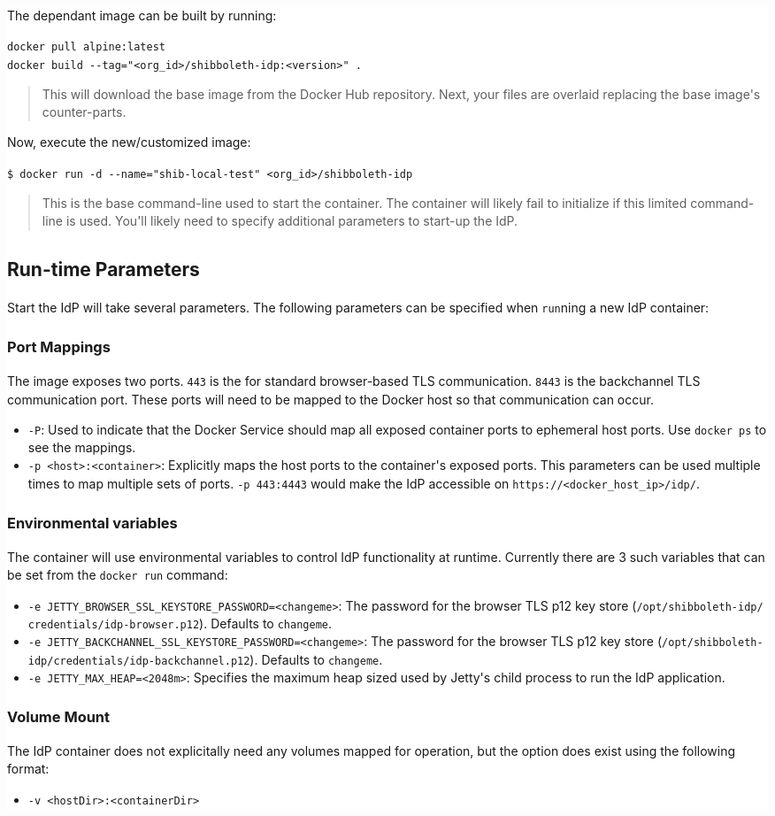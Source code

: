 The dependant image can be built by running:

```
docker pull alpine:latest
docker build --tag="<org_id>/shibboleth-idp:<version>" .
```

> This will download the base image from the Docker Hub repository. Next, your files are overlaid replacing the base image's counter-parts.

Now, execute the new/customized image:

```
$ docker run -d --name="shib-local-test" <org_id>/shibboleth-idp
```

> This is the base command-line used to start the container. The container will likely fail to initialize if this limited command-line is used. You'll likely need to specify additional parameters to start-up the IdP.

## Run-time Parameters

Start the IdP will take several parameters. The following parameters can be specified when `run`ning a new IdP container:

### Port Mappings

The image exposes two ports. `443` is the for standard browser-based TLS communication. `8443` is the backchannel TLS communication port. These ports will need to be mapped to the Docker host so that communication can occur.

- `-P`: Used to indicate that the Docker Service should map all exposed container ports to ephemeral host ports. Use `docker ps` to see the mappings.
- `-p <host>:<container>`: Explicitly maps the host ports to the container's exposed ports. This parameters can be used multiple times to map multiple sets of ports. `-p 443:4443` would make the IdP accessible on `https://<docker_host_ip>/idp/`.

### Environmental variables

The container will use environmental variables to control IdP functionality at runtime. Currently there are 3 such variables that can be set from the `docker run` command:

- `-e JETTY_BROWSER_SSL_KEYSTORE_PASSWORD=<changeme>`: The password for the browser TLS p12 key store (`/opt/shibboleth-idp/credentials/idp-browser.p12`). Defaults to `changeme`.
- `-e JETTY_BACKCHANNEL_SSL_KEYSTORE_PASSWORD=<changeme>`: The password for the browser TLS p12 key store (`/opt/shibboleth-idp/credentials/idp-backchannel.p12`). Defaults to `changeme`.
- `-e JETTY_MAX_HEAP=<2048m>`: Specifies the maximum heap sized used by Jetty's child process to run the IdP application.

### Volume Mount

The IdP container does not explicitally need any volumes mapped for operation, but the option does exist using the following format:

- `-v <hostDir>:<containerDir>`
